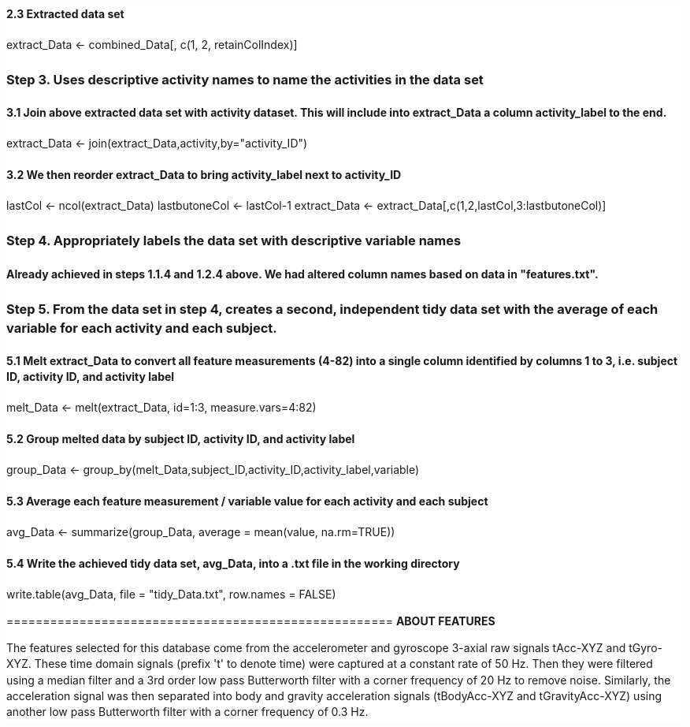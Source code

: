 #### 2.3 Extracted data set
extract_Data <- combined_Data[, c(1, 2, retainColIndex)]


### Step 3. Uses descriptive activity names to name the activities in the data set

#### 3.1 Join above extracted data set with activity dataset. This will include into extract_Data a column activity_label to the end.
extract_Data <- join(extract_Data,activity,by="activity_ID")

#### 3.2 We then reorder extract_Data to bring activity_label next to activity_ID
lastCol <- ncol(extract_Data)
lastbutoneCol <- lastCol-1
extract_Data <- extract_Data[,c(1,2,lastCol,3:lastbutoneCol)]


### Step 4. Appropriately labels the data set with descriptive variable names

#### Already achieved in steps 1.1.4 and 1.2.4 above. We had altered column names based on data in "features.txt".


### Step 5. From the data set in step 4, creates a second, independent tidy data set with the average of each variable for each activity and each subject.

#### 5.1 Melt extract_Data to convert all feature measurements (4-82) into a single column identified by columns 1 to 3, i.e. subject ID, activity ID, and activity label
melt_Data <- melt(extract_Data, id=1:3, measure.vars=4:82)

#### 5.2 Group melted data by subject ID, activity ID, and activity label
group_Data <- group_by(melt_Data,subject_ID,activity_ID,activity_label,variable)

#### 5.3 Average each feature measurement / variable value for each activity and each subject
avg_Data <- summarize(group_Data, average = mean(value, na.rm=TRUE))

#### 5.4 Write the achieved tidy data set, avg_Data, into a .txt file in the working directory
write.table(avg_Data, file = "tidy_Data.txt", row.names = FALSE)



=====================================================
**ABOUT FEATURES**

The features selected for this database come from the accelerometer and gyroscope 3-axial raw signals tAcc-XYZ and tGyro-XYZ. These time domain signals (prefix 't' to denote time) were captured at a constant rate of 50 Hz. Then they were filtered using a median filter and a 3rd order low pass Butterworth filter with a corner frequency of 20 Hz to remove noise. Similarly, the acceleration signal was then separated into body and gravity acceleration signals (tBodyAcc-XYZ and tGravityAcc-XYZ) using another low pass Butterworth filter with a corner frequency of 0.3 Hz. 
